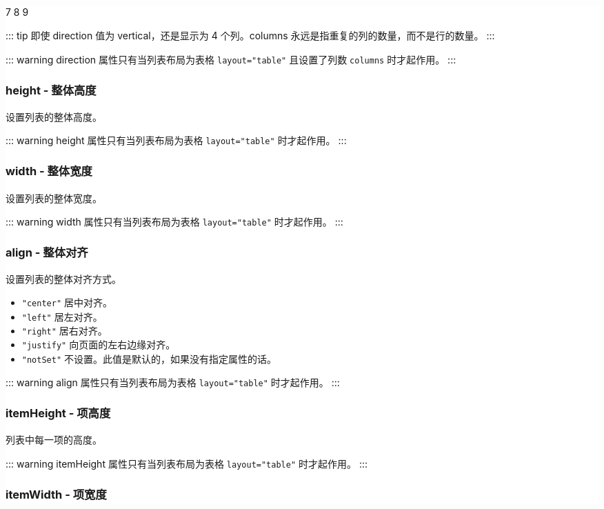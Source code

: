 <td>7</td>
<td>8</td>
<td>9</td>
</tr>
</tbody>
</table>

::: tip
即使 direction 值为 vertical，还是显示为 4 个列。columns 永远是指重复的列的数量，而不是行的数量。
:::

::: warning
direction 属性只有当列表布局为表格 `layout="table"` 且设置了列数 `columns` 时才起作用。
:::

### height - 整体高度

设置列表的整体高度。

::: warning
height 属性只有当列表布局为表格 `layout="table"` 时才起作用。
:::

### width - 整体宽度

设置列表的整体宽度。

::: warning
width 属性只有当列表布局为表格 `layout="table"` 时才起作用。
:::

### align - 整体对齐

设置列表的整体对齐方式。

- `"center"` 居中对齐。
- `"left"` 居左对齐。
- `"right"` 居右对齐。
- `"justify"` 向页面的左右边缘对齐。
- `"notSet"` 不设置。此值是默认的，如果没有指定属性的话。

::: warning
align 属性只有当列表布局为表格 `layout="table"` 时才起作用。
:::

### itemHeight - 项高度

列表中每一项的高度。

::: warning
itemHeight 属性只有当列表布局为表格 `layout="table"` 时才起作用。
:::

### itemWidth - 项宽度
